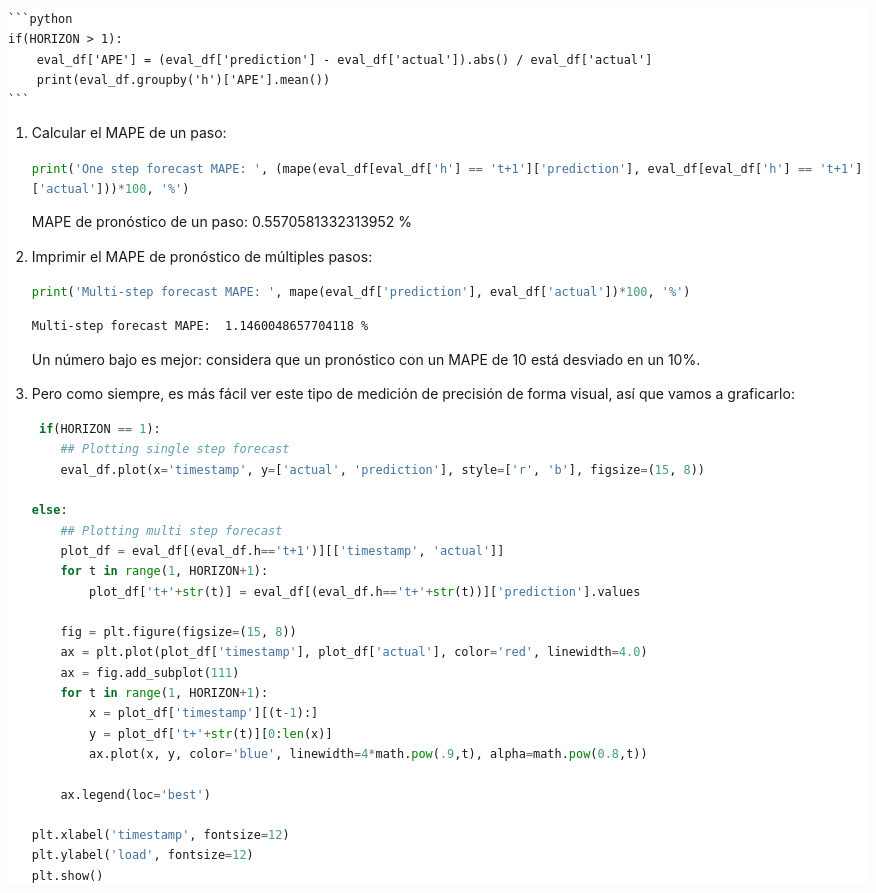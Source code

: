     ```python
    if(HORIZON > 1):
        eval_df['APE'] = (eval_df['prediction'] - eval_df['actual']).abs() / eval_df['actual']
        print(eval_df.groupby('h')['APE'].mean())
    ```

1. Calcular el MAPE de un paso:

    ```python
    print('One step forecast MAPE: ', (mape(eval_df[eval_df['h'] == 't+1']['prediction'], eval_df[eval_df['h'] == 't+1']['actual']))*100, '%')
    ```

    MAPE de pronóstico de un paso:  0.5570581332313952 %

1. Imprimir el MAPE de pronóstico de múltiples pasos:

    ```python
    print('Multi-step forecast MAPE: ', mape(eval_df['prediction'], eval_df['actual'])*100, '%')
    ```

    ```output
    Multi-step forecast MAPE:  1.1460048657704118 %
    ```

    Un número bajo es mejor: considera que un pronóstico con un MAPE de 10 está desviado en un 10%.

1. Pero como siempre, es más fácil ver este tipo de medición de precisión de forma visual, así que vamos a graficarlo:

    ```python
     if(HORIZON == 1):
        ## Plotting single step forecast
        eval_df.plot(x='timestamp', y=['actual', 'prediction'], style=['r', 'b'], figsize=(15, 8))

    else:
        ## Plotting multi step forecast
        plot_df = eval_df[(eval_df.h=='t+1')][['timestamp', 'actual']]
        for t in range(1, HORIZON+1):
            plot_df['t+'+str(t)] = eval_df[(eval_df.h=='t+'+str(t))]['prediction'].values

        fig = plt.figure(figsize=(15, 8))
        ax = plt.plot(plot_df['timestamp'], plot_df['actual'], color='red', linewidth=4.0)
        ax = fig.add_subplot(111)
        for t in range(1, HORIZON+1):
            x = plot_df['timestamp'][(t-1):]
            y = plot_df['t+'+str(t)][0:len(x)]
            ax.plot(x, y, color='blue', linewidth=4*math.pow(.9,t), alpha=math.pow(0.8,t))

        ax.legend(loc='best')

    plt.xlabel('timestamp', fontsize=12)
    plt.ylabel('load', fontsize=12)
    plt.show()
    ```
